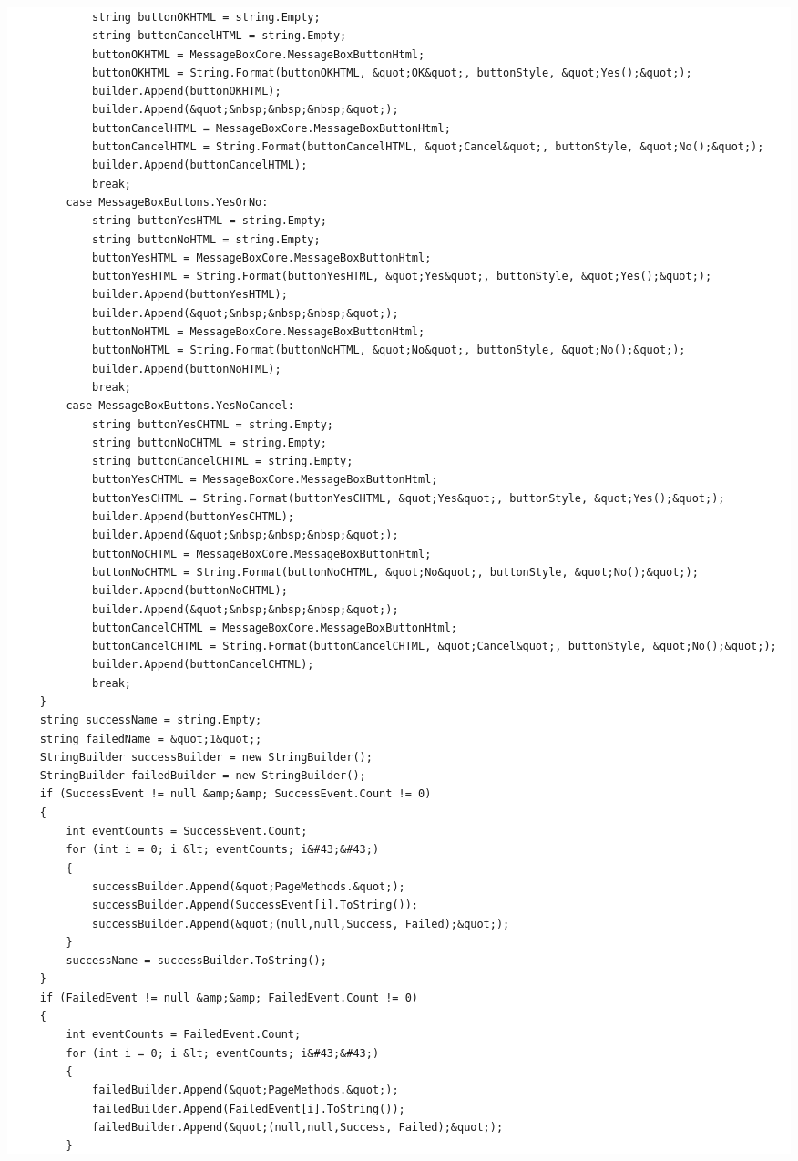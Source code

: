                  string buttonOKHTML = string.Empty;
                 string buttonCancelHTML = string.Empty;
                 buttonOKHTML = MessageBoxCore.MessageBoxButtonHtml;
                 buttonOKHTML = String.Format(buttonOKHTML, &quot;OK&quot;, buttonStyle, &quot;Yes();&quot;);
                 builder.Append(buttonOKHTML);
                 builder.Append(&quot;&nbsp;&nbsp;&nbsp;&quot;);
                 buttonCancelHTML = MessageBoxCore.MessageBoxButtonHtml;
                 buttonCancelHTML = String.Format(buttonCancelHTML, &quot;Cancel&quot;, buttonStyle, &quot;No();&quot;);
                 builder.Append(buttonCancelHTML);
                 break;
             case MessageBoxButtons.YesOrNo:
                 string buttonYesHTML = string.Empty;
                 string buttonNoHTML = string.Empty;
                 buttonYesHTML = MessageBoxCore.MessageBoxButtonHtml;
                 buttonYesHTML = String.Format(buttonYesHTML, &quot;Yes&quot;, buttonStyle, &quot;Yes();&quot;);
                 builder.Append(buttonYesHTML);
                 builder.Append(&quot;&nbsp;&nbsp;&nbsp;&quot;);
                 buttonNoHTML = MessageBoxCore.MessageBoxButtonHtml;
                 buttonNoHTML = String.Format(buttonNoHTML, &quot;No&quot;, buttonStyle, &quot;No();&quot;);
                 builder.Append(buttonNoHTML);
                 break;
             case MessageBoxButtons.YesNoCancel:
                 string buttonYesCHTML = string.Empty;
                 string buttonNoCHTML = string.Empty;
                 string buttonCancelCHTML = string.Empty;
                 buttonYesCHTML = MessageBoxCore.MessageBoxButtonHtml;
                 buttonYesCHTML = String.Format(buttonYesCHTML, &quot;Yes&quot;, buttonStyle, &quot;Yes();&quot;);
                 builder.Append(buttonYesCHTML);
                 builder.Append(&quot;&nbsp;&nbsp;&nbsp;&quot;);
                 buttonNoCHTML = MessageBoxCore.MessageBoxButtonHtml;
                 buttonNoCHTML = String.Format(buttonNoCHTML, &quot;No&quot;, buttonStyle, &quot;No();&quot;);
                 builder.Append(buttonNoCHTML);
                 builder.Append(&quot;&nbsp;&nbsp;&nbsp;&quot;);
                 buttonCancelCHTML = MessageBoxCore.MessageBoxButtonHtml;
                 buttonCancelCHTML = String.Format(buttonCancelCHTML, &quot;Cancel&quot;, buttonStyle, &quot;No();&quot;);
                 builder.Append(buttonCancelCHTML);
                 break;
         }
         string successName = string.Empty;
         string failedName = &quot;1&quot;;
         StringBuilder successBuilder = new StringBuilder();
         StringBuilder failedBuilder = new StringBuilder();
         if (SuccessEvent != null &amp;&amp; SuccessEvent.Count != 0)
         {
             int eventCounts = SuccessEvent.Count;
             for (int i = 0; i &lt; eventCounts; i&#43;&#43;)
             {
                 successBuilder.Append(&quot;PageMethods.&quot;);
                 successBuilder.Append(SuccessEvent[i].ToString());
                 successBuilder.Append(&quot;(null,null,Success, Failed);&quot;);
             }
             successName = successBuilder.ToString();
         }
         if (FailedEvent != null &amp;&amp; FailedEvent.Count != 0)
         {
             int eventCounts = FailedEvent.Count;
             for (int i = 0; i &lt; eventCounts; i&#43;&#43;)
             {
                 failedBuilder.Append(&quot;PageMethods.&quot;);
                 failedBuilder.Append(FailedEvent[i].ToString());
                 failedBuilder.Append(&quot;(null,null,Success, Failed);&quot;);
             }